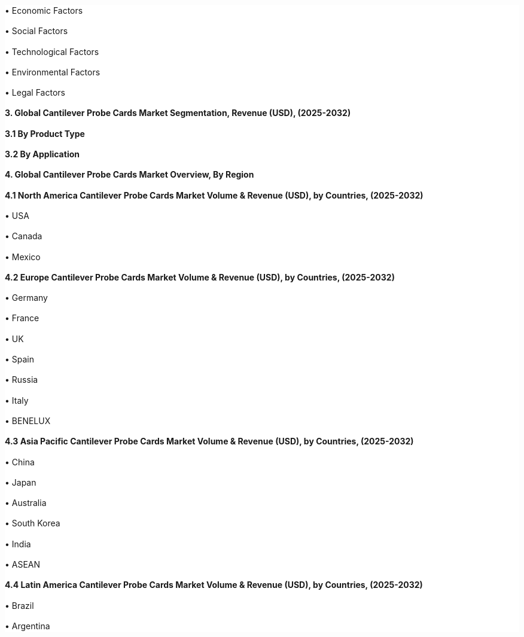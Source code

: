 • Economic Factors

• Social Factors

• Technological Factors

• Environmental Factors

• Legal Factors

<strong>3. Global Cantilever Probe Cards Market Segmentation, Revenue (USD), (2025-2032)</strong>

<strong>3.1 By Product Type</strong>

<strong>3.2 By Application</strong>

<strong>4. Global Cantilever Probe Cards Market Overview, By Region</strong>

<strong>4.1 North America Cantilever Probe Cards Market Volume &amp; Revenue (USD), by Countries, (2025-2032)</strong>

• USA

• Canada

• Mexico

<strong>4.2 Europe Cantilever Probe Cards Market Volume &amp; Revenue (USD), by Countries, (2025-2032)</strong>

• Germany

• France

• UK

• Spain

• Russia

• Italy

• BENELUX

<strong>4.3 Asia Pacific Cantilever Probe Cards Market Volume &amp; Revenue (USD), by Countries, (2025-2032)</strong>

• China

• Japan

• Australia

• South Korea

• India

• ASEAN

<strong>4.4 Latin America Cantilever Probe Cards Market Volume &amp; Revenue (USD), by Countries, (2025-2032)</strong>

• Brazil

• Argentina
